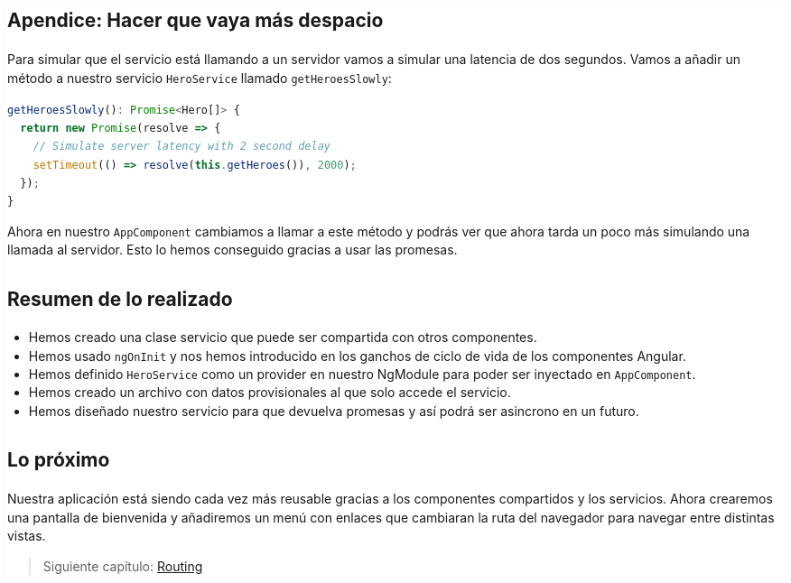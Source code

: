 ## Apendice: Hacer que vaya más despacio

Para simular que el servicio está llamando a un servidor vamos a simular una latencia de dos segundos.
Vamos a añadir un método a nuestro servicio `HeroService` llamado `getHeroesSlowly`:

````typescript
getHeroesSlowly(): Promise<Hero[]> {
  return new Promise(resolve => {
    // Simulate server latency with 2 second delay
    setTimeout(() => resolve(this.getHeroes()), 2000);
  });
}
````

Ahora en nuestro `AppComponent` cambiamos a llamar a este método y podrás ver que ahora tarda un poco más simulando una llamada al servidor. Esto lo hemos conseguido gracias a usar las promesas.

## Resumen de lo realizado

* Hemos creado una clase servicio que puede ser compartida con otros componentes.
* Hemos usado `ngOnInit` y nos hemos introducido en los ganchos de ciclo de vida de los componentes Angular.
* Hemos definido `HeroService` como un provider en nuestro NgModule para poder ser inyectado en `AppComponent`.
* Hemos creado un archivo con datos provisionales al que solo accede el servicio.
* Hemos diseñado nuestro servicio para que devuelva promesas y así podrá ser asincrono en un futuro.


## Lo próximo

Nuestra aplicación está siendo cada vez más reusable gracias a los componentes compartidos y los servicios. Ahora crearemos una pantalla de bienvenida y añadiremos un menú con enlaces que cambiaran la ruta del navegador para navegar entre distintas vistas.

> Siguiente capítulo: [Routing](./5-routing.md)